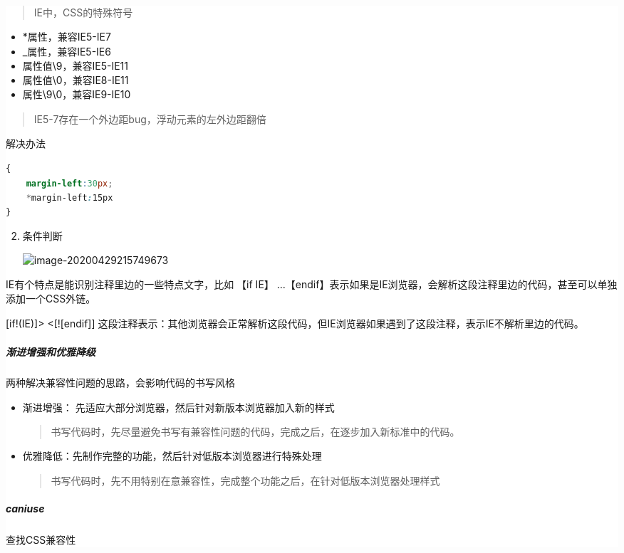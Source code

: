    > IE中，CSS的特殊符号

   - *属性，兼容IE5-IE7
   - _属性，兼容IE5-IE6
   - 属性值\9，兼容IE5-IE11
   - 属性值\0，兼容IE8-IE11
   - 属性\9\0，兼容IE9-IE10

   > IE5-7存在一个外边距bug，浮动元素的左外边距翻倍

   解决办法

   ```css
   {
       margin-left:30px;
       *margin-left:15px
   }
   ```

   

2. 条件判断

   ![image-20200429215749673](D:/Typora/typora-user-images/HTML+CSS/image-20200429215749673.png)

IE有个特点是能识别注释里边的一些特点文字，比如 【if IE】 ...【endif】表示如果是IE浏览器，会解析这段注释里边的代码，甚至可以单独添加一个CSS外链。



[if!(IE)]>     <[![endif]]  这段注释表示：其他浏览器会正常解析这段代码，但IE浏览器如果遇到了这段注释，表示IE不解析里边的代码。



##### 渐进增强和优雅降级

两种解决兼容性问题的思路，会影响代码的书写风格

- 渐进增强：  先适应大部分浏览器，然后针对新版本浏览器加入新的样式

  > 书写代码时，先尽量避免书写有兼容性问题的代码，完成之后，在逐步加入新标准中的代码。

- 优雅降低：先制作完整的功能，然后针对低版本浏览器进行特殊处理

  > 书写代码时，先不用特别在意兼容性，完成整个功能之后，在针对低版本浏览器处理样式

##### caniuse

查找CSS兼容性 